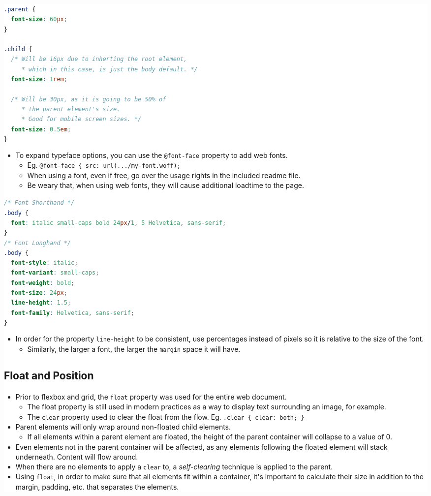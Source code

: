 ```css
.parent {
  font-size: 60px;
}

.child {
  /* Will be 16px due to inherting the root element,
	 * which in this case, is just the body default. */
  font-size: 1rem;

  /* Will be 30px, as it is going to be 50% of
	 * the parent element's size. 
	 * Good for mobile screen sizes. */
  font-size: 0.5em;
}
```

- To expand typeface options, you can use the `@font-face` property to add web fonts.
  - Eg. `@font-face { src: url(.../my-font.woff);`
  - When using a font, even if free, go over the usage rights in the included readme file.
  - Be weary that, when using web fonts, they will cause additional loadtime to the page.

```css
/* Font Shorthand */
.body {
  font: italic small-caps bold 24px/1, 5 Helvetica, sans-serif;
}
/* Font Longhand */
.body {
  font-style: italic;
  font-variant: small-caps;
  font-weight: bold;
  font-size: 24px;
  line-height: 1.5;
  font-family: Helvetica, sans-serif;
}
```

- In order for the property `line-height` to be consistent, use percentages instead of pixels so it is relative to the size of the font.
  - Similarly, the larger a font, the larger the `margin` space it will have.

## Float and Position

- Prior to flexbox and grid, the `float` property was used for the entire web document.
  - The float property is still used in modern practices as a way to display text surrounding an image, for example.
  - The `clear` property used to clear the float from the flow. Eg. `.clear { clear: both; }`
- Parent elements will only wrap around non-floated child elements.
  - If all elements within a parent element are floated, the height of the parent container will collapse to a value of 0.
- Even elements not in the parent container will be affected, as any elements following the floated element will stack underneath. Content will flow around.
- When there are no elements to apply a `clear` to, a _self-clearing_ technique is applied to the parent.
- Using `float`, in order to make sure that all elements fit within a container, it's important to calculate their size in addition to the margin, padding, etc. that separates the elements.
